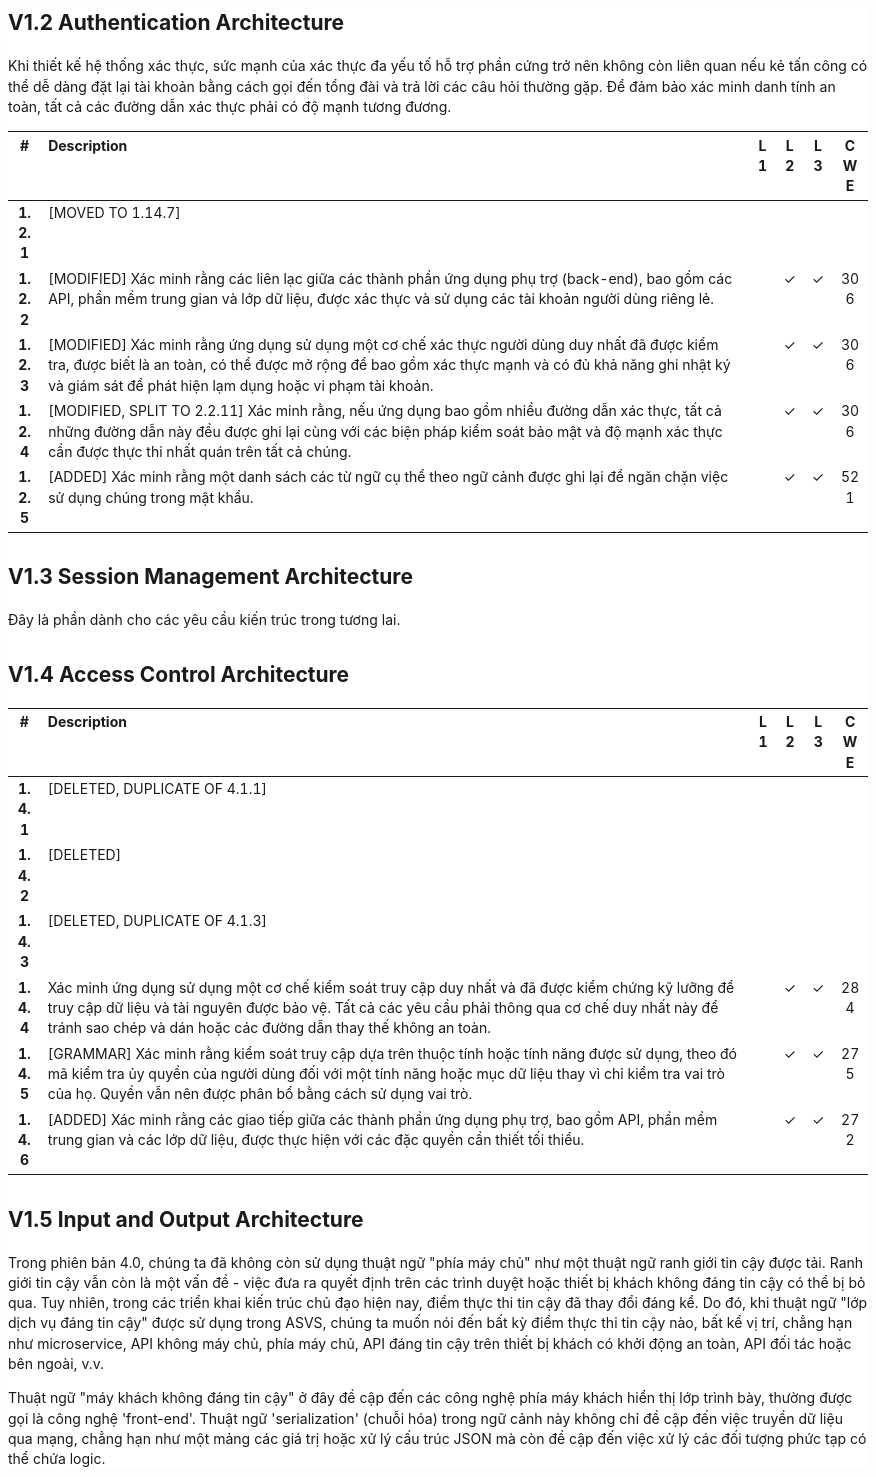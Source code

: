 ## V1.2 Authentication Architecture

Khi thiết kế hệ thống xác thực, sức mạnh của xác thực đa yếu tố hỗ trợ phần cứng trở nên không còn liên quan nếu kẻ tấn công có thể dễ dàng đặt lại tài khoản bằng cách gọi đến tổng đài và trả lời các câu hỏi thường gặp. Để đảm bảo xác minh danh tính an toàn, tất cả các đường dẫn xác thực phải có độ mạnh tương đương.

| # | Description | L1 | L2 | L3 | CWE |
| :---: | :--- | :---: | :---: | :---: | :---: |
| **1.2.1** | [MOVED TO 1.14.7] | | | | |
| **1.2.2** | [MODIFIED] Xác minh rằng các liên lạc giữa các thành phần ứng dụng phụ trợ (back-end), bao gồm các API, phần mềm trung gian và lớp dữ liệu, được xác thực và sử dụng các tài khoản người dùng riêng lẻ. | | ✓ | ✓ | 306 |
| **1.2.3** | [MODIFIED] Xác minh rằng ứng dụng sử dụng một cơ chế xác thực người dùng duy nhất đã được kiểm tra, được biết là an toàn, có thể được mở rộng để bao gồm xác thực mạnh và có đủ khả năng ghi nhật ký và giám sát để phát hiện lạm dụng hoặc vi phạm tài khoản. | | ✓ | ✓ | 306 |
| **1.2.4** | [MODIFIED, SPLIT TO 2.2.11] Xác minh rằng, nếu ứng dụng bao gồm nhiều đường dẫn xác thực, tất cả những đường dẫn này đều được ghi lại cùng với các biện pháp kiểm soát bảo mật và độ mạnh xác thực cần được thực thi nhất quán trên tất cả chúng. | | ✓ | ✓ | 306 |
| **1.2.5** | [ADDED] Xác minh rằng một danh sách các từ ngữ cụ thể theo ngữ cảnh được ghi lại để ngăn chặn việc sử dụng chúng trong mật khẩu. | | ✓ | ✓ | 521 |

## V1.3 Session Management Architecture

Đây là phần dành cho các yêu cầu kiến trúc trong tương lai.

## V1.4 Access Control Architecture

| # | Description | L1 | L2 | L3 | CWE |
| :---: | :--- | :---: | :---: | :---: | :---: |
| **1.4.1** | [DELETED, DUPLICATE OF 4.1.1] | | | | |
| **1.4.2** | [DELETED] | | | | |
| **1.4.3** | [DELETED, DUPLICATE OF 4.1.3] | | | | |
| **1.4.4** | Xác minh ứng dụng sử dụng một cơ chế kiểm soát truy cập duy nhất và đã được kiểm chứng kỹ lưỡng để truy cập dữ liệu và tài nguyên được bảo vệ. Tất cả các yêu cầu phải thông qua cơ chế duy nhất này để tránh sao chép và dán hoặc các đường dẫn thay thế không an toàn. | | ✓ | ✓ | 284 |
| **1.4.5** | [GRAMMAR] Xác minh rằng kiểm soát truy cập dựa trên thuộc tính hoặc tính năng được sử dụng, theo đó mã kiểm tra ủy quyền của người dùng đối với một tính năng hoặc mục dữ liệu thay vì chỉ kiểm tra vai trò của họ. Quyền vẫn nên được phân bổ bằng cách sử dụng vai trò. | | ✓ | ✓ | 275 |
| **1.4.6** | [ADDED] Xác minh rằng các giao tiếp giữa các thành phần ứng dụng phụ trợ, bao gồm API, phần mềm trung gian và các lớp dữ liệu, được thực hiện với các đặc quyền cần thiết tối thiểu. | | ✓ | ✓ | 272 |

## V1.5 Input and Output Architecture

Trong phiên bản 4.0, chúng ta đã không còn sử dụng thuật ngữ "phía máy chủ" như một thuật ngữ ranh giới tin cậy được tải. Ranh giới tin cậy vẫn còn là một vấn đề - việc đưa ra quyết định trên các trình duyệt hoặc thiết bị khách không đáng tin cậy có thể bị bỏ qua. Tuy nhiên, trong các triển khai kiến trúc chủ đạo hiện nay, điểm thực thi tin cậy đã thay đổi đáng kể. Do đó, khi thuật ngữ "lớp dịch vụ đáng tin cậy" được sử dụng trong ASVS, chúng ta muốn nói đến bất kỳ điểm thực thi tin cậy nào, bất kể vị trí, chẳng hạn như microservice, API không máy chủ, phía máy chủ, API đáng tin cậy trên thiết bị khách có khởi động an toàn, API đối tác hoặc bên ngoài, v.v.

Thuật ngữ "máy khách không đáng tin cậy" ở đây đề cập đến các công nghệ phía máy khách hiển thị lớp trình bày, thường được gọi là công nghệ 'front-end'. Thuật ngữ 'serialization' (chuỗi hóa) trong ngữ cảnh này không chỉ đề cập đến việc truyền dữ liệu qua mạng, chẳng hạn như một mảng các giá trị hoặc xử lý cấu trúc JSON mà còn đề cập đến việc xử lý các đối tượng phức tạp có thể chứa logic.
